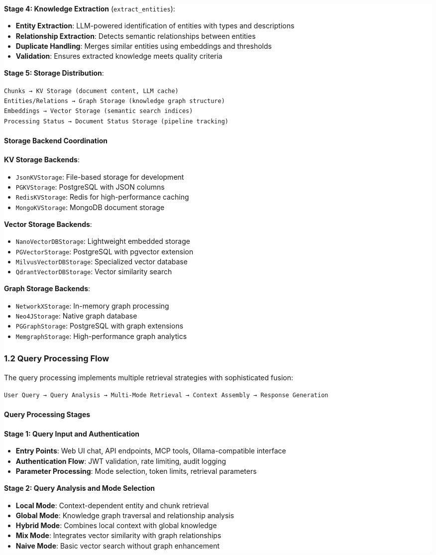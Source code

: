 **Stage 4: Knowledge Extraction** (`extract_entities`):
  - **Entity Extraction**: LLM-powered identification of entities with types and descriptions
  - **Relationship Extraction**: Detects semantic relationships between entities
  - **Duplicate Handling**: Merges similar entities using embeddings and thresholds
  - **Validation**: Ensures extracted knowledge meets quality criteria

**Stage 5: Storage Distribution**:
```
Chunks → KV Storage (document content, LLM cache)
Entities/Relations → Graph Storage (knowledge graph structure)
Embeddings → Vector Storage (semantic search indices)
Processing Status → Document Status Storage (pipeline tracking)
```

#### Storage Backend Coordination

**KV Storage Backends**:
- `JsonKVStorage`: File-based storage for development
- `PGKVStorage`: PostgreSQL with JSON columns
- `RedisKVStorage`: Redis for high-performance caching
- `MongoKVStorage`: MongoDB document storage

**Vector Storage Backends**:
- `NanoVectorDBStorage`: Lightweight embedded storage
- `PGVectorStorage`: PostgreSQL with pgvector extension
- `MilvusVectorDBStorage`: Specialized vector database
- `QdrantVectorDBStorage`: Vector similarity search

**Graph Storage Backends**:
- `NetworkXStorage`: In-memory graph processing
- `Neo4JStorage`: Native graph database
- `PGGraphStorage`: PostgreSQL with graph extensions
- `MemgraphStorage`: High-performance graph analytics

### 1.2 Query Processing Flow

The query processing implements multiple retrieval strategies with sophisticated fusion:

```
User Query → Query Analysis → Multi-Mode Retrieval → Context Assembly → Response Generation
```

#### Query Processing Stages

**Stage 1: Query Input and Authentication**
- **Entry Points**: Web UI chat, API endpoints, MCP tools, Ollama-compatible interface
- **Authentication Flow**: JWT validation, rate limiting, audit logging
- **Parameter Processing**: Mode selection, token limits, retrieval parameters

**Stage 2: Query Analysis and Mode Selection**
- **Local Mode**: Context-dependent entity and chunk retrieval
- **Global Mode**: Knowledge graph traversal and relationship analysis
- **Hybrid Mode**: Combines local context with global knowledge
- **Mix Mode**: Integrates vector similarity with graph relationships
- **Naive Mode**: Basic vector search without graph enhancement
